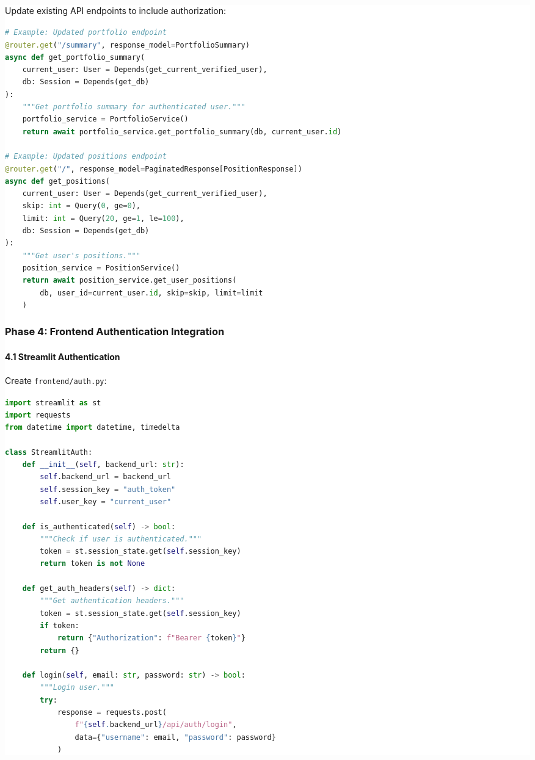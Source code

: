 Update existing API endpoints to include authorization:

```python
# Example: Updated portfolio endpoint
@router.get("/summary", response_model=PortfolioSummary)
async def get_portfolio_summary(
    current_user: User = Depends(get_current_verified_user),
    db: Session = Depends(get_db)
):
    """Get portfolio summary for authenticated user."""
    portfolio_service = PortfolioService()
    return await portfolio_service.get_portfolio_summary(db, current_user.id)

# Example: Updated positions endpoint
@router.get("/", response_model=PaginatedResponse[PositionResponse])
async def get_positions(
    current_user: User = Depends(get_current_verified_user),
    skip: int = Query(0, ge=0),
    limit: int = Query(20, ge=1, le=100),
    db: Session = Depends(get_db)
):
    """Get user's positions."""
    position_service = PositionService()
    return await position_service.get_user_positions(
        db, user_id=current_user.id, skip=skip, limit=limit
    )
```

### Phase 4: Frontend Authentication Integration

#### 4.1 Streamlit Authentication

Create `frontend/auth.py`:

```python
import streamlit as st
import requests
from datetime import datetime, timedelta

class StreamlitAuth:
    def __init__(self, backend_url: str):
        self.backend_url = backend_url
        self.session_key = "auth_token"
        self.user_key = "current_user"

    def is_authenticated(self) -> bool:
        """Check if user is authenticated."""
        token = st.session_state.get(self.session_key)
        return token is not None

    def get_auth_headers(self) -> dict:
        """Get authentication headers."""
        token = st.session_state.get(self.session_key)
        if token:
            return {"Authorization": f"Bearer {token}"}
        return {}

    def login(self, email: str, password: str) -> bool:
        """Login user."""
        try:
            response = requests.post(
                f"{self.backend_url}/api/auth/login",
                data={"username": email, "password": password}
            )

```
